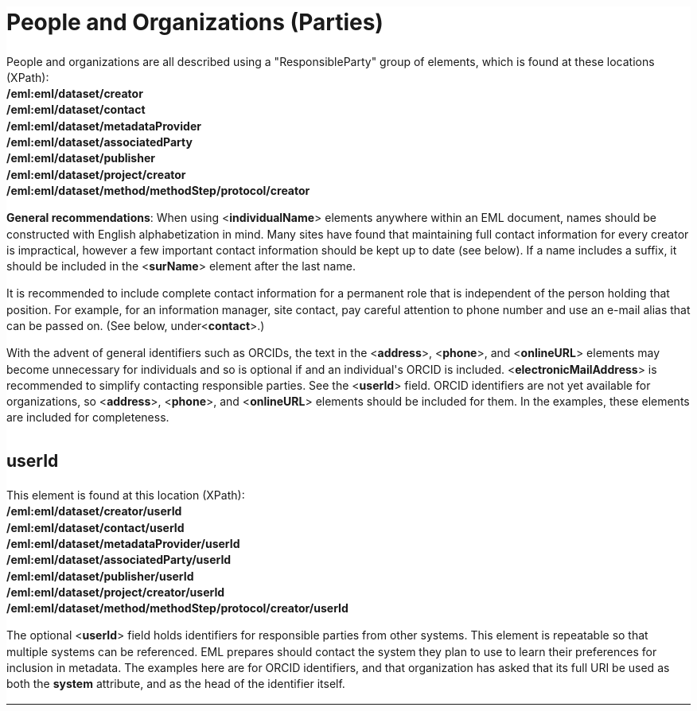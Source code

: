 
# People and Organizations (Parties)

People and organizations are all described using a "ResponsibleParty"
group of elements, which is found at these locations (XPath):  
**/eml:eml/dataset/creator**  
**/eml:eml/dataset/contact**  
**/eml:eml/dataset/metadataProvider**  
**/eml:eml/dataset/associatedParty**  
**/eml:eml/dataset/publisher**  
**/eml:eml/dataset/project/creator**  
**/eml:eml/dataset/method/methodStep/protocol/creator**  

**General recommendations**: When using <**individualName**>
elements anywhere within an EML document, names should be constructed
with English alphabetization in mind. Many sites have found that
maintaining full contact information for every creator is impractical,
however a few important contact information should be kept up to date
(see below). If a name includes a suffix, it should be included in the
<**surName**> element after the last name.

It is recommended to include complete contact information for a
permanent role that is independent of the person holding that position.
For example, for an information manager, site contact, pay careful
attention to phone number and use an e-mail alias that can be passed on.
(See below, under<**contact**>.)

With the advent of general identifiers such as ORCIDs, the text in the
<**address**>, <**phone**>, and <**onlineURL**> elements may
become unnecessary for individuals and so is optional if and an
individual's ORCID is included. <**electronicMailAddress**> is
recommended to simplify contacting responsible parties. See the
<**userId**> field. ORCID identifiers are not yet available for
organizations, so <**address**>, <**phone**>, and <**onlineURL**>
elements should be included for them. In the examples, these elements
are included for completeness.

## userId

This element is found at this location (XPath):  
**/eml:eml/dataset/creator/userId**  
**/eml:eml/dataset/contact/userId**  
**/eml:eml/dataset/metadataProvider/userId**  
**/eml:eml/dataset/associatedParty/userId**  
**/eml:eml/dataset/publisher/userId**  
**/eml:eml/dataset/project/creator/userId**  
**/eml:eml/dataset/method/methodStep/protocol/creator/userId**

The optional <**userId**> field holds identifiers for responsible
parties from other systems. This element is repeatable so that multiple
systems can be referenced. EML prepares should contact the system they
plan to use to learn their preferences for inclusion in metadata. The
examples here are for ORCID identifiers, and that organization has asked
that its full URI be used as both the **system** attribute, and as the
head of the identifier itself.

---